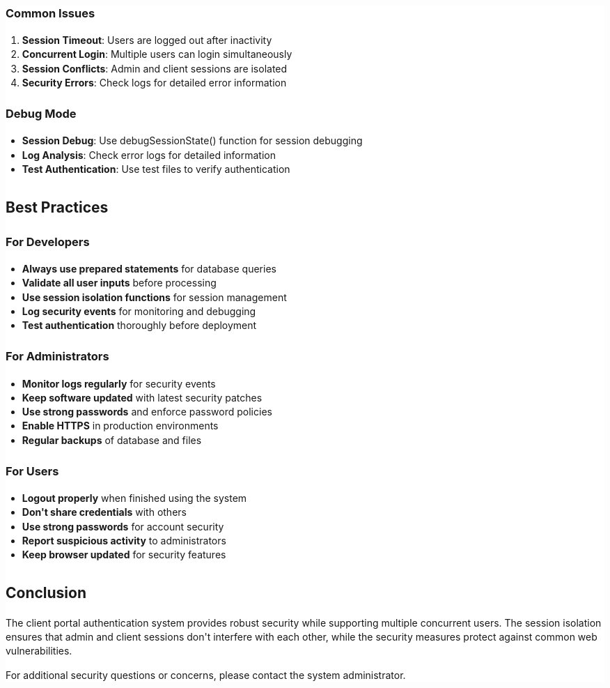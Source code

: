 ### Common Issues
1. **Session Timeout**: Users are logged out after inactivity
2. **Concurrent Login**: Multiple users can login simultaneously
3. **Session Conflicts**: Admin and client sessions are isolated
4. **Security Errors**: Check logs for detailed error information

### Debug Mode
- **Session Debug**: Use debugSessionState() function for session debugging
- **Log Analysis**: Check error logs for detailed information
- **Test Authentication**: Use test files to verify authentication

## Best Practices

### For Developers
- **Always use prepared statements** for database queries
- **Validate all user inputs** before processing
- **Use session isolation functions** for session management
- **Log security events** for monitoring and debugging
- **Test authentication** thoroughly before deployment

### For Administrators
- **Monitor logs regularly** for security events
- **Keep software updated** with latest security patches
- **Use strong passwords** and enforce password policies
- **Enable HTTPS** in production environments
- **Regular backups** of database and files

### For Users
- **Logout properly** when finished using the system
- **Don't share credentials** with others
- **Use strong passwords** for account security
- **Report suspicious activity** to administrators
- **Keep browser updated** for security features

## Conclusion

The client portal authentication system provides robust security while supporting multiple concurrent users. The session isolation ensures that admin and client sessions don't interfere with each other, while the security measures protect against common web vulnerabilities.

For additional security questions or concerns, please contact the system administrator. 